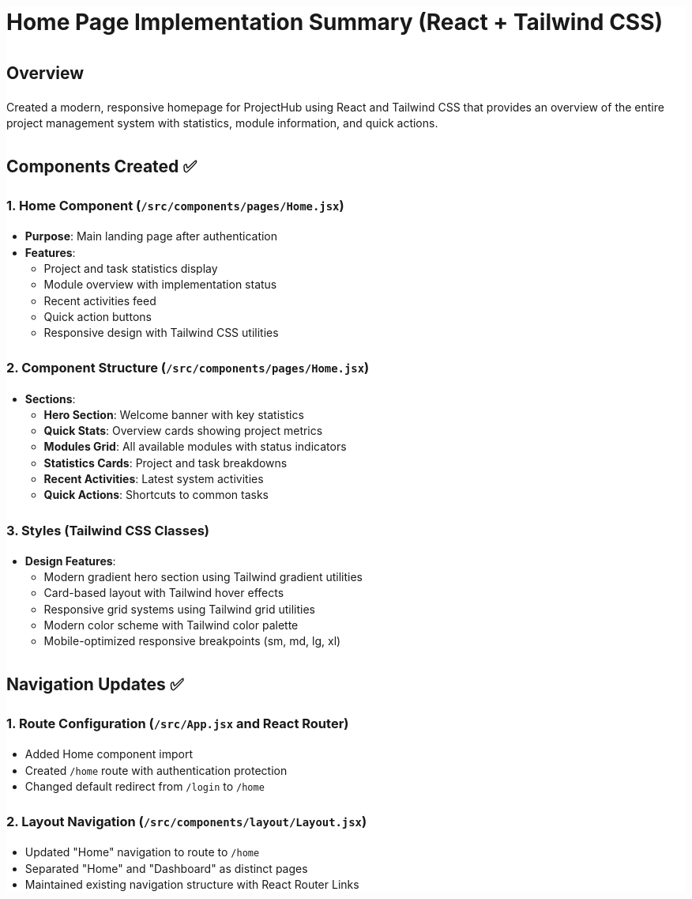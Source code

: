 # Home Page Implementation Summary (React + Tailwind CSS)

## Overview
Created a modern, responsive homepage for ProjectHub using React and Tailwind CSS that provides an overview of the entire project management system with statistics, module information, and quick actions.

## Components Created ✅

### 1. Home Component (`/src/components/pages/Home.jsx`)
- **Purpose**: Main landing page after authentication
- **Features**:
  - Project and task statistics display
  - Module overview with implementation status
  - Recent activities feed
  - Quick action buttons
  - Responsive design with Tailwind CSS utilities

### 2. Component Structure (`/src/components/pages/Home.jsx`)
- **Sections**:
  - **Hero Section**: Welcome banner with key statistics
  - **Quick Stats**: Overview cards showing project metrics
  - **Modules Grid**: All available modules with status indicators
  - **Statistics Cards**: Project and task breakdowns
  - **Recent Activities**: Latest system activities
  - **Quick Actions**: Shortcuts to common tasks

### 3. Styles (Tailwind CSS Classes)
- **Design Features**:
  - Modern gradient hero section using Tailwind gradient utilities
  - Card-based layout with Tailwind hover effects
  - Responsive grid systems using Tailwind grid utilities
  - Modern color scheme with Tailwind color palette
  - Mobile-optimized responsive breakpoints (sm, md, lg, xl)

## Navigation Updates ✅

### 1. Route Configuration (`/src/App.jsx` and React Router)
- Added Home component import
- Created `/home` route with authentication protection
- Changed default redirect from `/login` to `/home`

### 2. Layout Navigation (`/src/components/layout/Layout.jsx`)
- Updated "Home" navigation to route to `/home`
- Separated "Home" and "Dashboard" as distinct pages
- Maintained existing navigation structure with React Router Links
